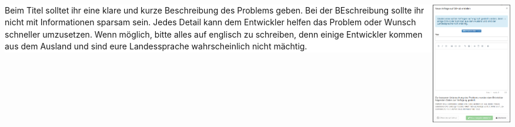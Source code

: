 <img height="200" align="right" src="img/addIssue2.png">
Beim Titel solltet ihr eine klare und kurze Beschreibung des Problems geben. Bei der BEschreibung sollte ihr nicht mit Informationen sparsam sein. Jedes Detail kann dem Entwickler helfen das Problem oder Wunsch schneller umzusetzen. Wenn möglich, bitte alles auf englisch zu schreiben, 
denn einige Entwickler kommen aus dem Ausland und sind eure Landessprache wahrscheinlich nicht mächtig.
